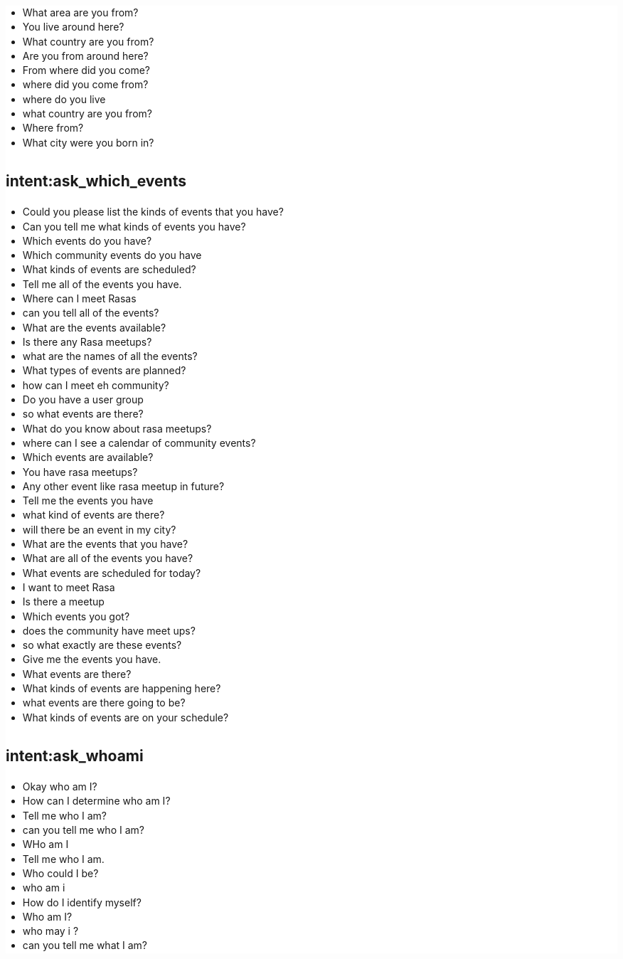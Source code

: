 - What area are you from?
- You live around here?
- What country are you from?
- Are you from around here?
- From where did you come?
- where did you come from?
- where do you live
- what country are you from?
- Where from?
- What city were you born in?

## intent:ask_which_events
- Could you please list the kinds of events that you have?
- Can you tell me what kinds of events you have?
- Which events do you have?
- Which community events do you have
- What kinds of events are scheduled?
- Tell me all of the events you have.
- Where can I meet Rasas
- can you tell all of the events?
- What are the events available?
- Is there any Rasa meetups?
- what are the names of all the events?
- What types of events are planned?
- how can I meet eh community?
- Do you have a user group
- so what events are there?
- What do you know about rasa meetups?
- where can I see a calendar of community events?
- Which events are available?
- You have rasa meetups?
- Any other event like rasa meetup in future?
- Tell me the events you have
- what kind of events are there?
- will there be an event in my city?
- What are the events that you have?
- What are all of the events you have?
- What events are scheduled for today?
- I want to meet Rasa
- Is there a meetup
- Which events you got?
- does the community have meet ups?
- so what exactly are these events?
- Give me the events you have.
- What events are there?
- What kinds of events are happening here?
- what events are there going to be?
- What kinds of events are on your schedule?

## intent:ask_whoami
- Okay who am I?
- How can I determine who am I?
- Tell me who I am?
- can you tell me who I am?
- WHo am I
- Tell me who I am.
- Who could I be?
- who am i
- How do I identify myself?
- Who am I?
- who may i ?
- can you tell me what I am?